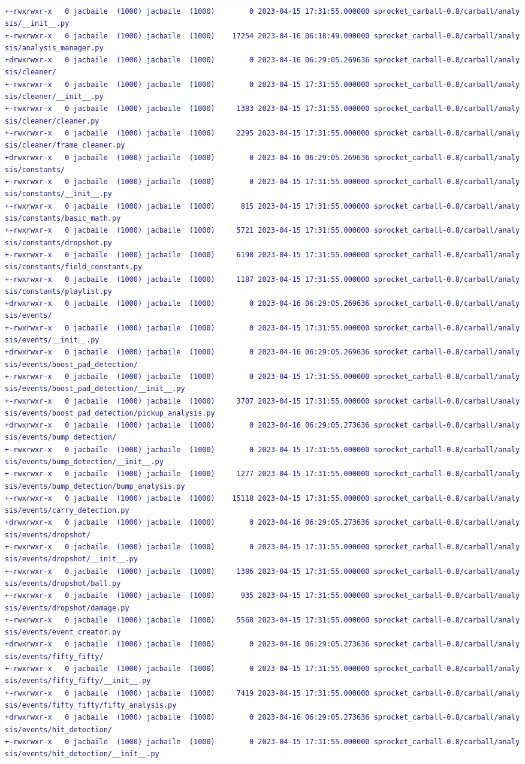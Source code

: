 ```diff
+-rwxrwxr-x   0 jacbaile  (1000) jacbaile  (1000)        0 2023-04-15 17:31:55.000000 sprocket_carball-0.8/carball/analysis/__init__.py
+-rwxrwxr-x   0 jacbaile  (1000) jacbaile  (1000)    17254 2023-04-16 06:18:49.000000 sprocket_carball-0.8/carball/analysis/analysis_manager.py
+drwxrwxr-x   0 jacbaile  (1000) jacbaile  (1000)        0 2023-04-16 06:29:05.269636 sprocket_carball-0.8/carball/analysis/cleaner/
+-rwxrwxr-x   0 jacbaile  (1000) jacbaile  (1000)        0 2023-04-15 17:31:55.000000 sprocket_carball-0.8/carball/analysis/cleaner/__init__.py
+-rwxrwxr-x   0 jacbaile  (1000) jacbaile  (1000)     1383 2023-04-15 17:31:55.000000 sprocket_carball-0.8/carball/analysis/cleaner/cleaner.py
+-rwxrwxr-x   0 jacbaile  (1000) jacbaile  (1000)     2295 2023-04-15 17:31:55.000000 sprocket_carball-0.8/carball/analysis/cleaner/frame_cleaner.py
+drwxrwxr-x   0 jacbaile  (1000) jacbaile  (1000)        0 2023-04-16 06:29:05.269636 sprocket_carball-0.8/carball/analysis/constants/
+-rwxrwxr-x   0 jacbaile  (1000) jacbaile  (1000)        0 2023-04-15 17:31:55.000000 sprocket_carball-0.8/carball/analysis/constants/__init__.py
+-rwxrwxr-x   0 jacbaile  (1000) jacbaile  (1000)      815 2023-04-15 17:31:55.000000 sprocket_carball-0.8/carball/analysis/constants/basic_math.py
+-rwxrwxr-x   0 jacbaile  (1000) jacbaile  (1000)     5721 2023-04-15 17:31:55.000000 sprocket_carball-0.8/carball/analysis/constants/dropshot.py
+-rwxrwxr-x   0 jacbaile  (1000) jacbaile  (1000)     6198 2023-04-15 17:31:55.000000 sprocket_carball-0.8/carball/analysis/constants/field_constants.py
+-rwxrwxr-x   0 jacbaile  (1000) jacbaile  (1000)     1187 2023-04-15 17:31:55.000000 sprocket_carball-0.8/carball/analysis/constants/playlist.py
+drwxrwxr-x   0 jacbaile  (1000) jacbaile  (1000)        0 2023-04-16 06:29:05.269636 sprocket_carball-0.8/carball/analysis/events/
+-rwxrwxr-x   0 jacbaile  (1000) jacbaile  (1000)        0 2023-04-15 17:31:55.000000 sprocket_carball-0.8/carball/analysis/events/__init__.py
+drwxrwxr-x   0 jacbaile  (1000) jacbaile  (1000)        0 2023-04-16 06:29:05.269636 sprocket_carball-0.8/carball/analysis/events/boost_pad_detection/
+-rwxrwxr-x   0 jacbaile  (1000) jacbaile  (1000)        0 2023-04-15 17:31:55.000000 sprocket_carball-0.8/carball/analysis/events/boost_pad_detection/__init__.py
+-rwxrwxr-x   0 jacbaile  (1000) jacbaile  (1000)     3707 2023-04-15 17:31:55.000000 sprocket_carball-0.8/carball/analysis/events/boost_pad_detection/pickup_analysis.py
+drwxrwxr-x   0 jacbaile  (1000) jacbaile  (1000)        0 2023-04-16 06:29:05.273636 sprocket_carball-0.8/carball/analysis/events/bump_detection/
+-rwxrwxr-x   0 jacbaile  (1000) jacbaile  (1000)        0 2023-04-15 17:31:55.000000 sprocket_carball-0.8/carball/analysis/events/bump_detection/__init__.py
+-rwxrwxr-x   0 jacbaile  (1000) jacbaile  (1000)     1277 2023-04-15 17:31:55.000000 sprocket_carball-0.8/carball/analysis/events/bump_detection/bump_analysis.py
+-rwxrwxr-x   0 jacbaile  (1000) jacbaile  (1000)    15118 2023-04-15 17:31:55.000000 sprocket_carball-0.8/carball/analysis/events/carry_detection.py
+drwxrwxr-x   0 jacbaile  (1000) jacbaile  (1000)        0 2023-04-16 06:29:05.273636 sprocket_carball-0.8/carball/analysis/events/dropshot/
+-rwxrwxr-x   0 jacbaile  (1000) jacbaile  (1000)        0 2023-04-15 17:31:55.000000 sprocket_carball-0.8/carball/analysis/events/dropshot/__init__.py
+-rwxrwxr-x   0 jacbaile  (1000) jacbaile  (1000)     1386 2023-04-15 17:31:55.000000 sprocket_carball-0.8/carball/analysis/events/dropshot/ball.py
+-rwxrwxr-x   0 jacbaile  (1000) jacbaile  (1000)      935 2023-04-15 17:31:55.000000 sprocket_carball-0.8/carball/analysis/events/dropshot/damage.py
+-rwxrwxr-x   0 jacbaile  (1000) jacbaile  (1000)     5568 2023-04-15 17:31:55.000000 sprocket_carball-0.8/carball/analysis/events/event_creator.py
+drwxrwxr-x   0 jacbaile  (1000) jacbaile  (1000)        0 2023-04-16 06:29:05.273636 sprocket_carball-0.8/carball/analysis/events/fifty_fifty/
+-rwxrwxr-x   0 jacbaile  (1000) jacbaile  (1000)        0 2023-04-15 17:31:55.000000 sprocket_carball-0.8/carball/analysis/events/fifty_fifty/__init__.py
+-rwxrwxr-x   0 jacbaile  (1000) jacbaile  (1000)     7419 2023-04-15 17:31:55.000000 sprocket_carball-0.8/carball/analysis/events/fifty_fifty/fifty_analysis.py
+drwxrwxr-x   0 jacbaile  (1000) jacbaile  (1000)        0 2023-04-16 06:29:05.273636 sprocket_carball-0.8/carball/analysis/events/hit_detection/
+-rwxrwxr-x   0 jacbaile  (1000) jacbaile  (1000)        0 2023-04-15 17:31:55.000000 sprocket_carball-0.8/carball/analysis/events/hit_detection/__init__.py
```